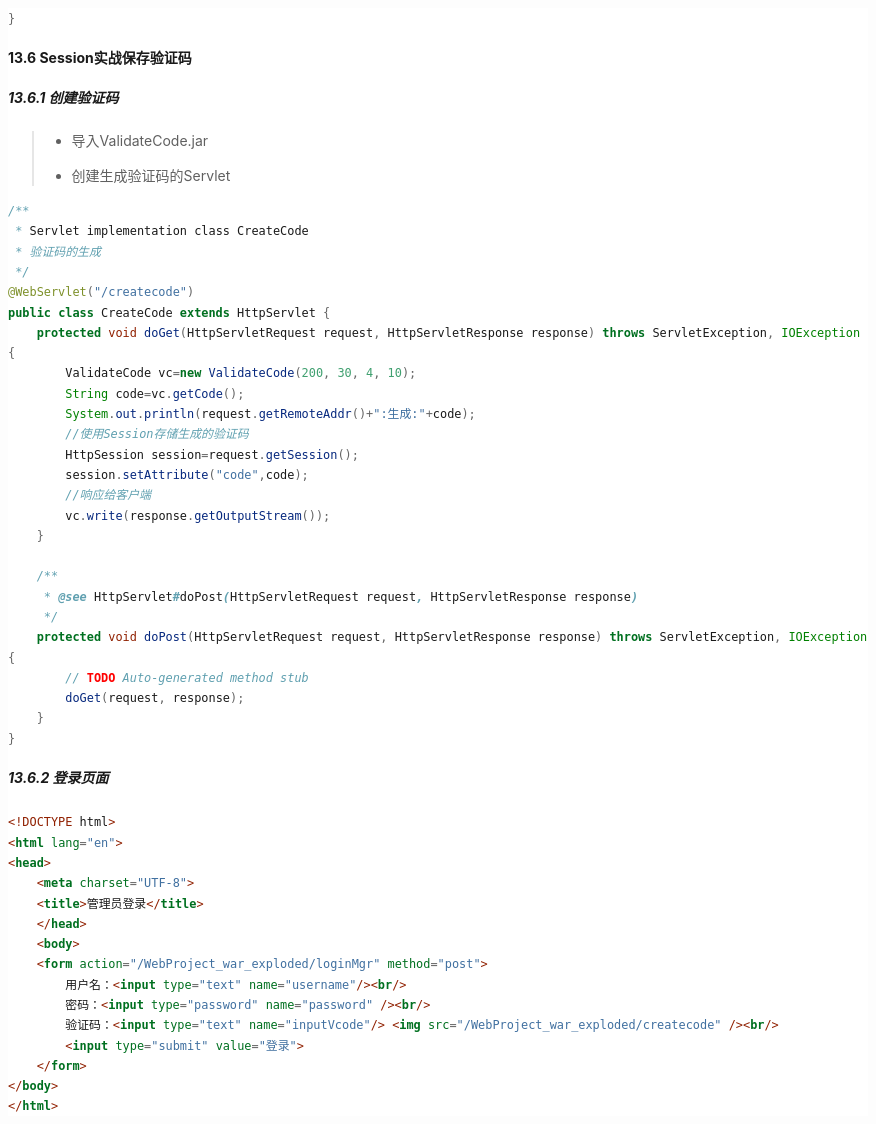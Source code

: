 ```java
}

```



#### 13.6 Session实战保存验证码

##### 13.6.1 创建验证码

> - 导入ValidateCode.jar
>
> - 创建生成验证码的Servlet

```java
/**
 * Servlet implementation class CreateCode
 * 验证码的生成
 */
@WebServlet("/createcode")
public class CreateCode extends HttpServlet {
	protected void doGet(HttpServletRequest request, HttpServletResponse response) throws ServletException, IOException {
		ValidateCode vc=new ValidateCode(200, 30, 4, 10);
		String code=vc.getCode();
		System.out.println(request.getRemoteAddr()+":生成:"+code);
		//使用Session存储生成的验证码
		HttpSession session=request.getSession();
      	session.setAttribute("code",code);
        //响应给客户端
		vc.write(response.getOutputStream());
	}

	/**
	 * @see HttpServlet#doPost(HttpServletRequest request, HttpServletResponse response)
	 */
	protected void doPost(HttpServletRequest request, HttpServletResponse response) throws ServletException, IOException {
		// TODO Auto-generated method stub
		doGet(request, response);
	}
}
```



##### 13.6.2 登录页面

```html
<!DOCTYPE html>
<html lang="en">
<head>
    <meta charset="UTF-8">
    <title>管理员登录</title>
    </head>
    <body>
    <form action="/WebProject_war_exploded/loginMgr" method="post">
        用户名：<input type="text" name="username"/><br/>
        密码：<input type="password" name="password" /><br/>
        验证码：<input type="text" name="inputVcode"/> <img src="/WebProject_war_exploded/createcode" /><br/>
        <input type="submit" value="登录">
    </form>
</body>
</html>
```
